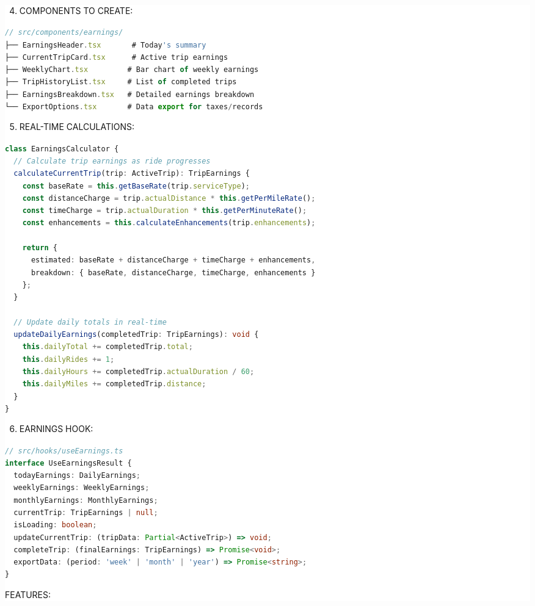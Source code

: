 4. COMPONENTS TO CREATE:
```typescript
// src/components/earnings/
├── EarningsHeader.tsx       # Today's summary
├── CurrentTripCard.tsx      # Active trip earnings
├── WeeklyChart.tsx         # Bar chart of weekly earnings
├── TripHistoryList.tsx     # List of completed trips
├── EarningsBreakdown.tsx   # Detailed earnings breakdown
└── ExportOptions.tsx       # Data export for taxes/records
```

5. REAL-TIME CALCULATIONS:
```typescript
class EarningsCalculator {
  // Calculate trip earnings as ride progresses
  calculateCurrentTrip(trip: ActiveTrip): TripEarnings {
    const baseRate = this.getBaseRate(trip.serviceType);
    const distanceCharge = trip.actualDistance * this.getPerMileRate();
    const timeCharge = trip.actualDuration * this.getPerMinuteRate();
    const enhancements = this.calculateEnhancements(trip.enhancements);
    
    return {
      estimated: baseRate + distanceCharge + timeCharge + enhancements,
      breakdown: { baseRate, distanceCharge, timeCharge, enhancements }
    };
  }
  
  // Update daily totals in real-time
  updateDailyEarnings(completedTrip: TripEarnings): void {
    this.dailyTotal += completedTrip.total;
    this.dailyRides += 1;
    this.dailyHours += completedTrip.actualDuration / 60;
    this.dailyMiles += completedTrip.distance;
  }
}
```

6. EARNINGS HOOK:
```typescript
// src/hooks/useEarnings.ts
interface UseEarningsResult {
  todayEarnings: DailyEarnings;
  weeklyEarnings: WeeklyEarnings;
  monthlyEarnings: MonthlyEarnings;
  currentTrip: TripEarnings | null;
  isLoading: boolean;
  updateCurrentTrip: (tripData: Partial<ActiveTrip>) => void;
  completeTrip: (finalEarnings: TripEarnings) => Promise<void>;
  exportData: (period: 'week' | 'month' | 'year') => Promise<string>;
}
```

FEATURES:
